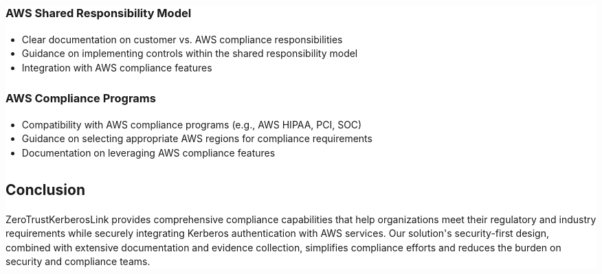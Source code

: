 ### AWS Shared Responsibility Model

- Clear documentation on customer vs. AWS compliance responsibilities
- Guidance on implementing controls within the shared responsibility model
- Integration with AWS compliance features

### AWS Compliance Programs

- Compatibility with AWS compliance programs (e.g., AWS HIPAA, PCI, SOC)
- Guidance on selecting appropriate AWS regions for compliance requirements
- Documentation on leveraging AWS compliance features

## Conclusion

ZeroTrustKerberosLink provides comprehensive compliance capabilities that help organizations meet their regulatory and industry requirements while securely integrating Kerberos authentication with AWS services. Our solution's security-first design, combined with extensive documentation and evidence collection, simplifies compliance efforts and reduces the burden on security and compliance teams.

